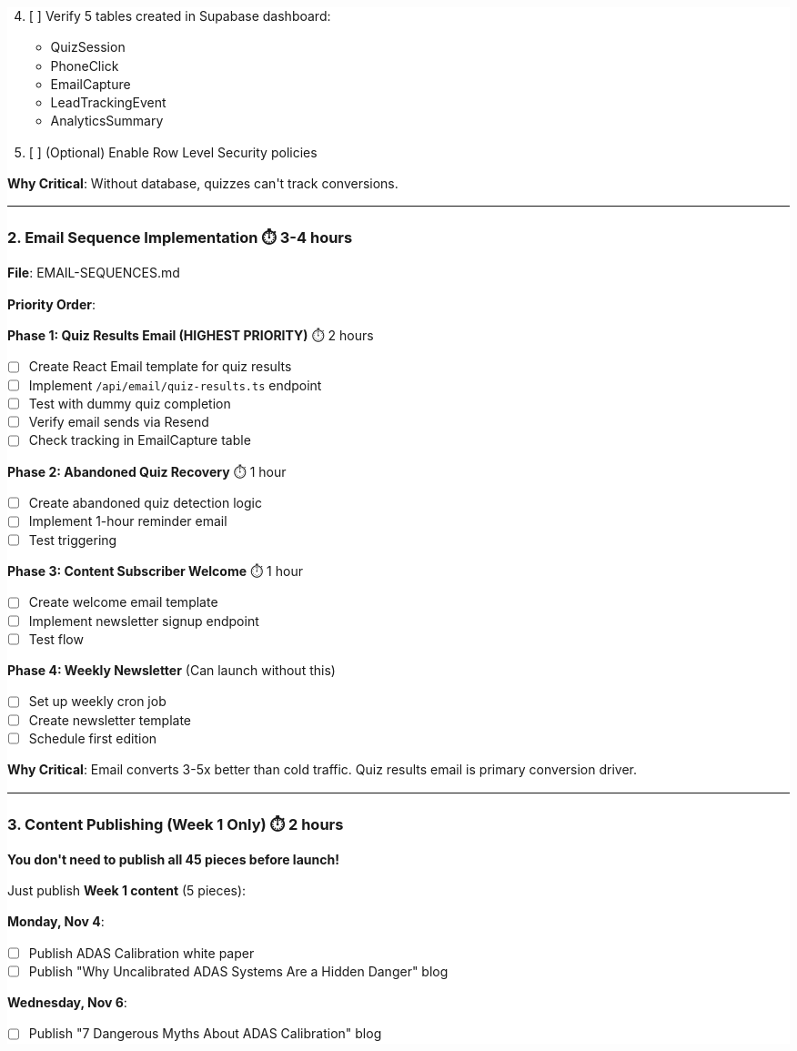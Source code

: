 4. [ ] Verify 5 tables created in Supabase dashboard:
   - QuizSession
   - PhoneClick
   - EmailCapture
   - LeadTrackingEvent
   - AnalyticsSummary

5. [ ] (Optional) Enable Row Level Security policies

**Why Critical**: Without database, quizzes can't track conversions.

---

### 2. Email Sequence Implementation ⏱️ 3-4 hours

**File**: EMAIL-SEQUENCES.md

**Priority Order**:

**Phase 1: Quiz Results Email (HIGHEST PRIORITY)** ⏱️ 2 hours
- [ ] Create React Email template for quiz results
- [ ] Implement `/api/email/quiz-results.ts` endpoint
- [ ] Test with dummy quiz completion
- [ ] Verify email sends via Resend
- [ ] Check tracking in EmailCapture table

**Phase 2: Abandoned Quiz Recovery** ⏱️ 1 hour
- [ ] Create abandoned quiz detection logic
- [ ] Implement 1-hour reminder email
- [ ] Test triggering

**Phase 3: Content Subscriber Welcome** ⏱️ 1 hour
- [ ] Create welcome email template
- [ ] Implement newsletter signup endpoint
- [ ] Test flow

**Phase 4: Weekly Newsletter** (Can launch without this)
- [ ] Set up weekly cron job
- [ ] Create newsletter template
- [ ] Schedule first edition

**Why Critical**: Email converts 3-5x better than cold traffic. Quiz results email is primary conversion driver.

---

### 3. Content Publishing (Week 1 Only) ⏱️ 2 hours

**You don't need to publish all 45 pieces before launch!**

Just publish **Week 1 content** (5 pieces):

**Monday, Nov 4**:
- [ ] Publish ADAS Calibration white paper
- [ ] Publish "Why Uncalibrated ADAS Systems Are a Hidden Danger" blog

**Wednesday, Nov 6**:
- [ ] Publish "7 Dangerous Myths About ADAS Calibration" blog
